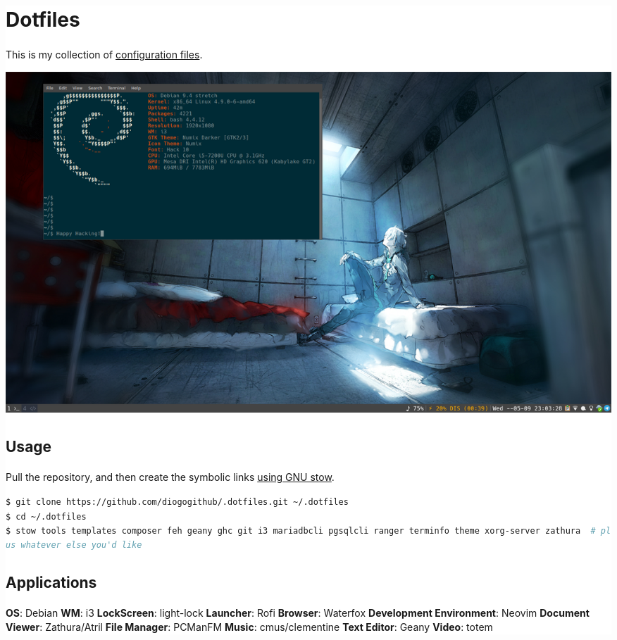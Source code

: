Dotfiles
========

This is my collection of [configuration files](http://dotfiles.github.io/).

![](screenshot.png)

Usage
-----

Pull the repository, and then create the symbolic links [using GNU
stow](https://alexpearce.me/2016/02/managing-dotfiles-with-stow/).

```bash
$ git clone https://github.com/diogogithub/.dotfiles.git ~/.dotfiles
$ cd ~/.dotfiles
$ stow tools templates composer feh geany ghc git i3 mariadbcli pgsqlcli ranger terminfo theme xorg-server zathura  # plus whatever else you'd like
```
Applications
------------

**OS**: Debian
**WM**: i3
**LockScreen**: light-lock
**Launcher**: Rofi
**Browser**: Waterfox
**Development Environment**: Neovim
**Document Viewer**: Zathura/Atril
**File Manager**: PCManFM
**Music**: cmus/clementine
**Text Editor**: Geany
**Video**: totem
